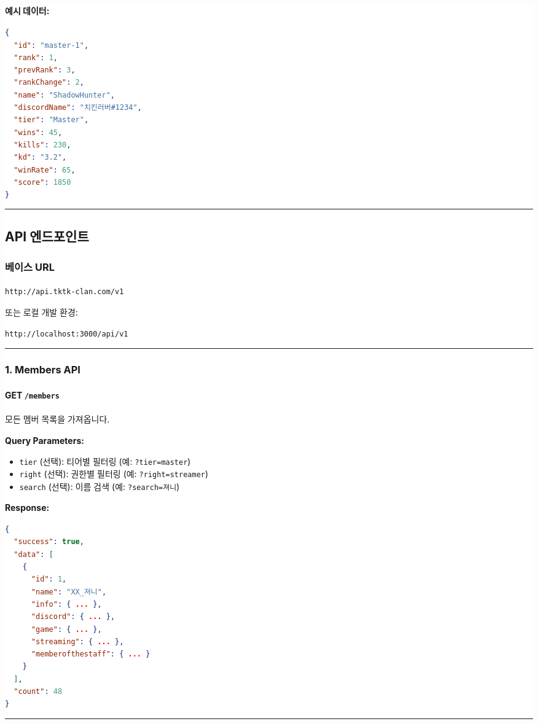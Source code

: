**예시 데이터:**
```json
{
  "id": "master-1",
  "rank": 1,
  "prevRank": 3,
  "rankChange": 2,
  "name": "ShadowHunter",
  "discordName": "치킨러버#1234",
  "tier": "Master",
  "wins": 45,
  "kills": 230,
  "kd": "3.2",
  "winRate": 65,
  "score": 1850
}
```

---

## API 엔드포인트

### 베이스 URL
```
http://api.tktk-clan.com/v1
```
또는 로컬 개발 환경:
```
http://localhost:3000/api/v1
```

---

### 1. Members API

#### **GET** `/members`
모든 멤버 목록을 가져옵니다.

**Query Parameters:**
- `tier` (선택): 티어별 필터링 (예: `?tier=master`)
- `right` (선택): 권한별 필터링 (예: `?right=streamer`)
- `search` (선택): 이름 검색 (예: `?search=져니`)

**Response:**
```json
{
  "success": true,
  "data": [
    {
      "id": 1,
      "name": "XX_져니",
      "info": { ... },
      "discord": { ... },
      "game": { ... },
      "streaming": { ... },
      "memberofthestaff": { ... }
    }
  ],
  "count": 48
}
```

---